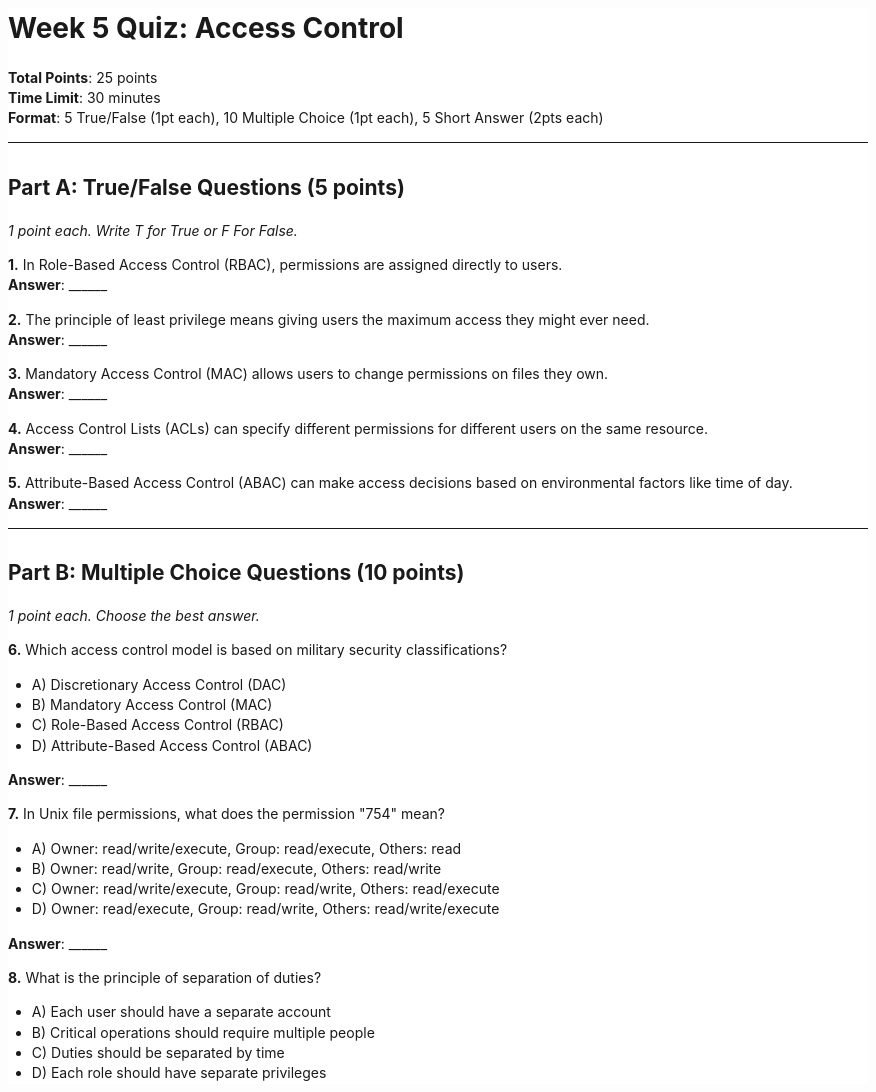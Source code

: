 # Week 5 Quiz: Access Control

**Total Points**: 25 points  
**Time Limit**: 30 minutes  
**Format**: 5 True/False (1pt each), 10 Multiple Choice (1pt each), 5 Short Answer (2pts each)

---

## Part A: True/False Questions (5 points)
*1 point each. Write T for True or F For False.*

**1.** In Role-Based Access Control (RBAC), permissions are assigned directly to users.  
**Answer**: ______

**2.** The principle of least privilege means giving users the maximum access they might ever need.  
**Answer**: ______

**3.** Mandatory Access Control (MAC) allows users to change permissions on files they own.  
**Answer**: ______

**4.** Access Control Lists (ACLs) can specify different permissions for different users on the same resource.  
**Answer**: ______

**5.** Attribute-Based Access Control (ABAC) can make access decisions based on environmental factors like time of day.  
**Answer**: ______

---

## Part B: Multiple Choice Questions (10 points)
*1 point each. Choose the best answer.*

**6.** Which access control model is based on military security classifications?
- A) Discretionary Access Control (DAC)
- B) Mandatory Access Control (MAC)
- C) Role-Based Access Control (RBAC)
- D) Attribute-Based Access Control (ABAC)

**Answer**: ______

**7.** In Unix file permissions, what does the permission "754" mean?
- A) Owner: read/write/execute, Group: read/execute, Others: read
- B) Owner: read/write, Group: read/execute, Others: read/write
- C) Owner: read/write/execute, Group: read/write, Others: read/execute
- D) Owner: read/execute, Group: read/write, Others: read/write/execute

**Answer**: ______

**8.** What is the principle of separation of duties?
- A) Each user should have a separate account
- B) Critical operations should require multiple people
- C) Duties should be separated by time
- D) Each role should have separate privileges
